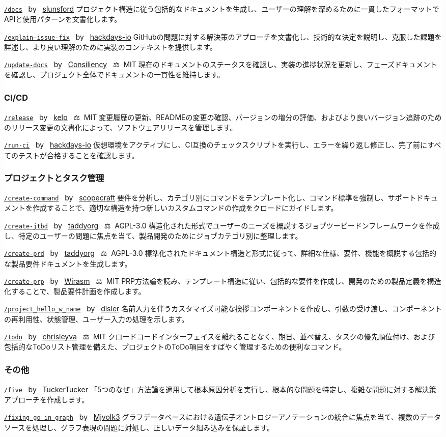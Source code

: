 [`/docs`](https://github.com/slunsford/coffee-analytics/blob/main/.claude/commands/docs.md) &nbsp; by &nbsp; [slunsford](https://github.com/slunsford)
プロジェクト構造に従う包括的なドキュメントを生成し、ユーザーの理解を深めるために一貫したフォーマットでAPIと使用パターンを文書化します。

[`/explain-issue-fix`](https://github.com/hackdays-io/toban-contribution-viewer/blob/main/.claude/commands/explain-issue-fix.md) &nbsp; by &nbsp; [hackdays-io](https://github.com/hackdays-io)
GitHubの問題に対する解決策のアプローチを文書化し、技術的な決定を説明し、克服した課題を詳述し、より良い理解のために実装のコンテキストを提供します。

[`/update-docs`](https://github.com/Consiliency/Flutter-Structurizr/blob/main/.claude/commands/update-docs.md) &nbsp; by &nbsp; [Consiliency](https://github.com/Consiliency)  &nbsp;&nbsp;⚖️&nbsp;&nbsp;MIT
現在のドキュメントのステータスを確認し、実装の進捗状況を更新し、フェーズドキュメントを確認し、プロジェクト全体でドキュメントの一貫性を維持します。

### CI/CD

[`/release`](https://github.com/kelp/webdown/blob/main/.claude/commands/release.md) &nbsp; by &nbsp; [kelp](https://github.com/kelp)  &nbsp;&nbsp;⚖️&nbsp;&nbsp;MIT
変更履歴の更新、READMEの変更の確認、バージョンの増分の評価、およびより良いバージョン追跡のためのリリース変更の文書化によって、ソフトウェアリリースを管理します。

[`/run-ci`](https://github.com/hackdays-io/toban-contribution-viewer/blob/main/.claude/commands/run-ci.md) &nbsp; by &nbsp; [hackdays-io](https://github.com/hackdays-io)
仮想環境をアクティブにし、CI互換のチェックスクリプトを実行し、エラーを繰り返し修正し、完了前にすべてのテストが合格することを確認します。

### プロジェクトとタスク管理

[`/create-command`](https://github.com/scopecraft/command/blob/main/.claude/commands/create-command.md) &nbsp; by &nbsp; [scopecraft](https://github.com/scopecraft)
要件を分析し、カテゴリ別にコマンドをテンプレート化し、コマンド標準を強制し、サポートドキュメントを作成することで、適切な構造を持つ新しいカスタムコマンドの作成をクロードにガイドします。

[`/create-jtbd`](https://github.com/taddyorg/inkverse/blob/main/.claude/commands/create-jtbd.md) &nbsp; by &nbsp; [taddyorg](https://github.com/taddyorg)  &nbsp;&nbsp;⚖️&nbsp;&nbsp;AGPL-3.0
構造化された形式でユーザーのニーズを概説するジョブツービードンフレームワークを作成し、特定のユーザーの問題に焦点を当て、製品開発のためにジョブカテゴリ別に整理します。

[`/create-prd`](https://github.com/taddyorg/inkverse/blob/main/.claude/commands/create-prd.md) &nbsp; by &nbsp; [taddyorg](https://github.com/taddyorg)  &nbsp;&nbsp;⚖️&nbsp;&nbsp;AGPL-3.0
標準化されたドキュメント構造と形式に従って、詳細な仕様、要件、機能を概説する包括的な製品要件ドキュメントを生成します。

[`/create-prp`](https://github.com/Wirasm/claudecode-utils/blob/main/.claude/commands/create-prp.md) &nbsp; by &nbsp; [Wirasm](https://github.com/Wirasm)  &nbsp;&nbsp;⚖️&nbsp;&nbsp;MIT
PRP方法論を読み、テンプレート構造に従い、包括的な要件を作成し、開発のための製品定義を構造化することで、製品要件計画を作成します。

[`/project_hello_w_name`](https://github.com/disler/just-prompt/blob/main/.claude/commands/project_hello_w_name.md) &nbsp; by &nbsp; [disler](https://github.com/disler)
名前入力を伴うカスタマイズ可能な挨拶コンポーネントを作成し、引数の受け渡し、コンポーネントの再利用性、状態管理、ユーザー入力の処理を示します。

[`/todo`](https://github.com/chrisleyva/todo-slash-command/blob/main/todo.md) &nbsp; by &nbsp; [chrisleyva](https://github.com/chrisleyva)  &nbsp;&nbsp;⚖️&nbsp;&nbsp;MIT
クロードコードインターフェイスを離れることなく、期日、並べ替え、タスクの優先順位付け、および包括的なToDoリスト管理を備えた、プロジェクトのToDo項目をすばやく管理するための便利なコマンド。

### その他

[`/five`](https://github.com/TuckerTucker/tkr-portfolio/blob/main/.claude/commands/five.md) &nbsp; by &nbsp; [TuckerTucker](https://github.com/TuckerTucker)
「5つのなぜ」方法論を適用して根本原因分析を実行し、根本的な問題を特定し、複雑な問題に対する解決策アプローチを作成します。

[`/fixing_go_in_graph`](https://github.com/Mjvolk3/torchcell/blob/main/.claude/commands/fixing_go_in_graph.md) &nbsp; by &nbsp; [Mjvolk3](https://github.com/Mjvolk3)
グラフデータベースにおける遺伝子オントロジーアノテーションの統合に焦点を当て、複数のデータソースを処理し、グラフ表現の問題に対処し、正しいデータ組み込みを保証します。
